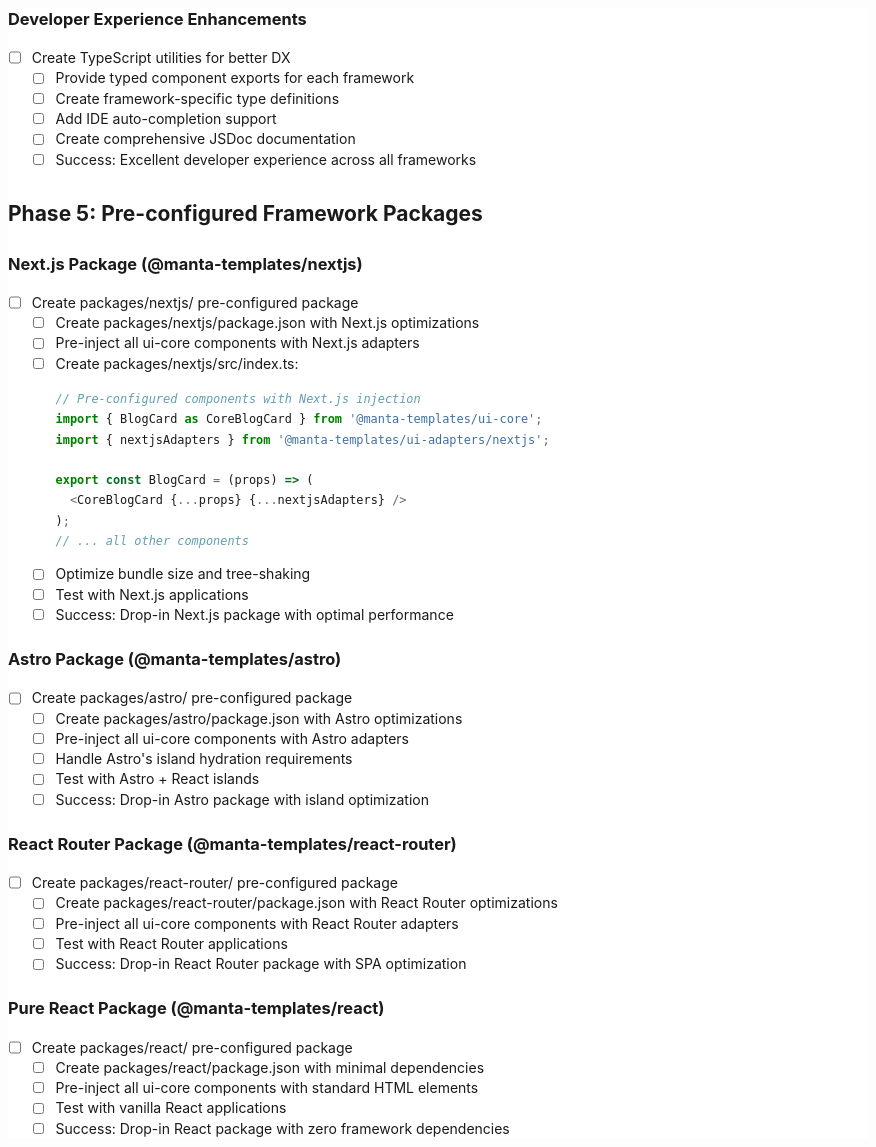 ### Developer Experience Enhancements
- [ ] Create TypeScript utilities for better DX
  - [ ] Provide typed component exports for each framework
  - [ ] Create framework-specific type definitions
  - [ ] Add IDE auto-completion support
  - [ ] Create comprehensive JSDoc documentation
  - [ ] Success: Excellent developer experience across all frameworks

## Phase 5: Pre-configured Framework Packages

### Next.js Package (@manta-templates/nextjs)
- [ ] Create packages/nextjs/ pre-configured package
  - [ ] Create packages/nextjs/package.json with Next.js optimizations
  - [ ] Pre-inject all ui-core components with Next.js adapters
  - [ ] Create packages/nextjs/src/index.ts:
    ```typescript
    // Pre-configured components with Next.js injection
    import { BlogCard as CoreBlogCard } from '@manta-templates/ui-core';
    import { nextjsAdapters } from '@manta-templates/ui-adapters/nextjs';
    
    export const BlogCard = (props) => (
      <CoreBlogCard {...props} {...nextjsAdapters} />
    );
    // ... all other components
    ```
  - [ ] Optimize bundle size and tree-shaking
  - [ ] Test with Next.js applications
  - [ ] Success: Drop-in Next.js package with optimal performance

### Astro Package (@manta-templates/astro)
- [ ] Create packages/astro/ pre-configured package
  - [ ] Create packages/astro/package.json with Astro optimizations
  - [ ] Pre-inject all ui-core components with Astro adapters
  - [ ] Handle Astro's island hydration requirements
  - [ ] Test with Astro + React islands
  - [ ] Success: Drop-in Astro package with island optimization

### React Router Package (@manta-templates/react-router)
- [ ] Create packages/react-router/ pre-configured package
  - [ ] Create packages/react-router/package.json with React Router optimizations
  - [ ] Pre-inject all ui-core components with React Router adapters
  - [ ] Test with React Router applications
  - [ ] Success: Drop-in React Router package with SPA optimization

### Pure React Package (@manta-templates/react)
- [ ] Create packages/react/ pre-configured package
  - [ ] Create packages/react/package.json with minimal dependencies
  - [ ] Pre-inject all ui-core components with standard HTML elements
  - [ ] Test with vanilla React applications
  - [ ] Success: Drop-in React package with zero framework dependencies
